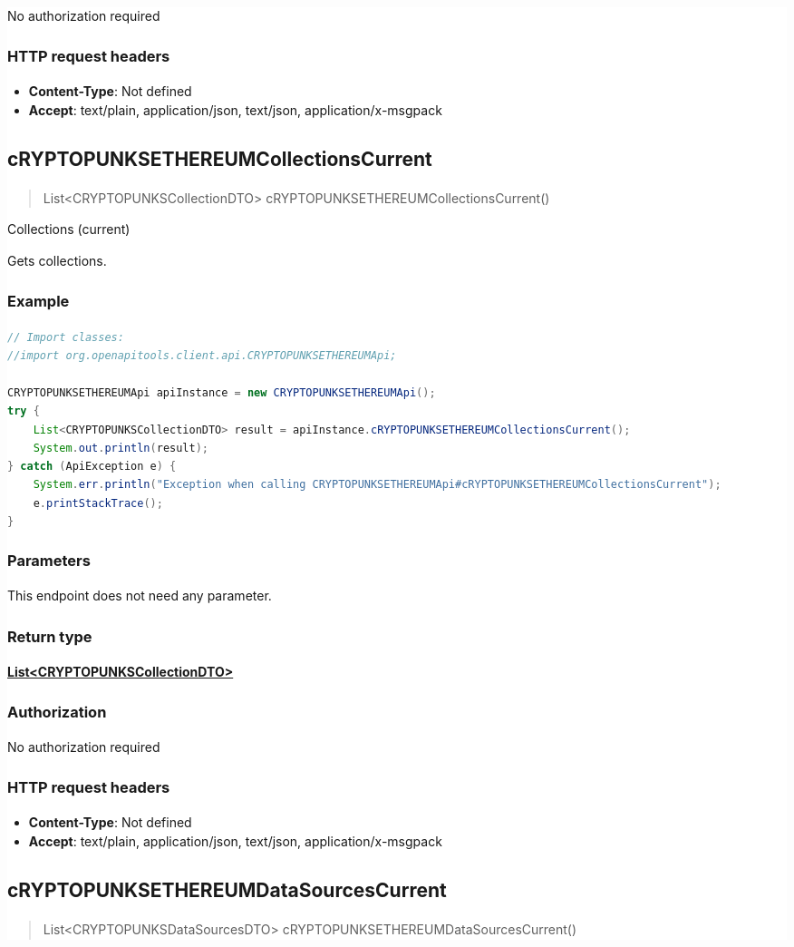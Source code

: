 No authorization required

### HTTP request headers

- **Content-Type**: Not defined
- **Accept**: text/plain, application/json, text/json, application/x-msgpack


## cRYPTOPUNKSETHEREUMCollectionsCurrent

> List&lt;CRYPTOPUNKSCollectionDTO&gt; cRYPTOPUNKSETHEREUMCollectionsCurrent()

Collections (current)

Gets collections.

### Example

```java
// Import classes:
//import org.openapitools.client.api.CRYPTOPUNKSETHEREUMApi;

CRYPTOPUNKSETHEREUMApi apiInstance = new CRYPTOPUNKSETHEREUMApi();
try {
    List<CRYPTOPUNKSCollectionDTO> result = apiInstance.cRYPTOPUNKSETHEREUMCollectionsCurrent();
    System.out.println(result);
} catch (ApiException e) {
    System.err.println("Exception when calling CRYPTOPUNKSETHEREUMApi#cRYPTOPUNKSETHEREUMCollectionsCurrent");
    e.printStackTrace();
}
```

### Parameters

This endpoint does not need any parameter.

### Return type

[**List&lt;CRYPTOPUNKSCollectionDTO&gt;**](CRYPTOPUNKSCollectionDTO.md)

### Authorization

No authorization required

### HTTP request headers

- **Content-Type**: Not defined
- **Accept**: text/plain, application/json, text/json, application/x-msgpack


## cRYPTOPUNKSETHEREUMDataSourcesCurrent

> List&lt;CRYPTOPUNKSDataSourcesDTO&gt; cRYPTOPUNKSETHEREUMDataSourcesCurrent()
